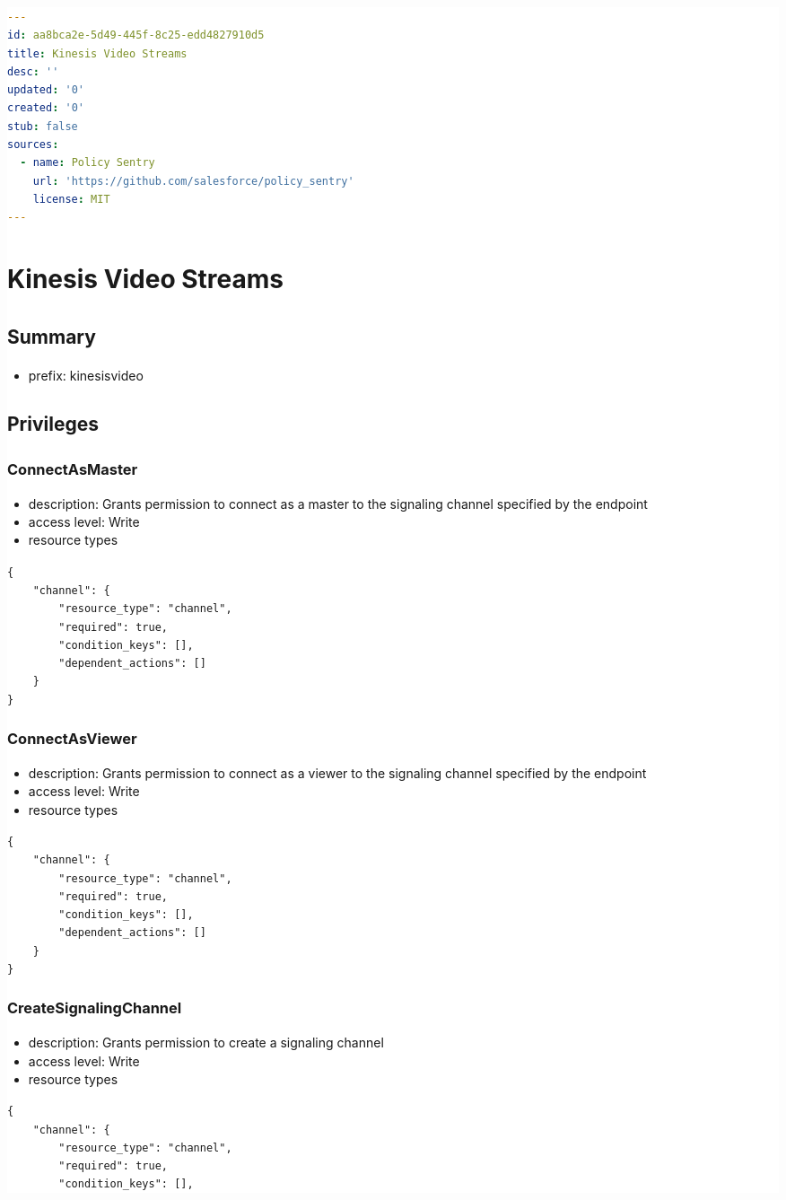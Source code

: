 ```yaml
---
id: aa8bca2e-5d49-445f-8c25-edd4827910d5
title: Kinesis Video Streams
desc: ''
updated: '0'
created: '0'
stub: false
sources:
  - name: Policy Sentry
    url: 'https://github.com/salesforce/policy_sentry'
    license: MIT
---
```

# Kinesis Video Streams
## Summary
- prefix: kinesisvideo
## Privileges
### ConnectAsMaster
- description: Grants permission to connect as a master to the signaling channel specified by the endpoint
- access level: Write
- resource types
```
{
    "channel": {
        "resource_type": "channel",
        "required": true,
        "condition_keys": [],
        "dependent_actions": []
    }
}
```
### ConnectAsViewer
- description: Grants permission to connect as a viewer to the signaling channel specified by the endpoint
- access level: Write
- resource types
```
{
    "channel": {
        "resource_type": "channel",
        "required": true,
        "condition_keys": [],
        "dependent_actions": []
    }
}
```
### CreateSignalingChannel
- description: Grants permission to create a signaling channel
- access level: Write
- resource types
```
{
    "channel": {
        "resource_type": "channel",
        "required": true,
        "condition_keys": [],
```